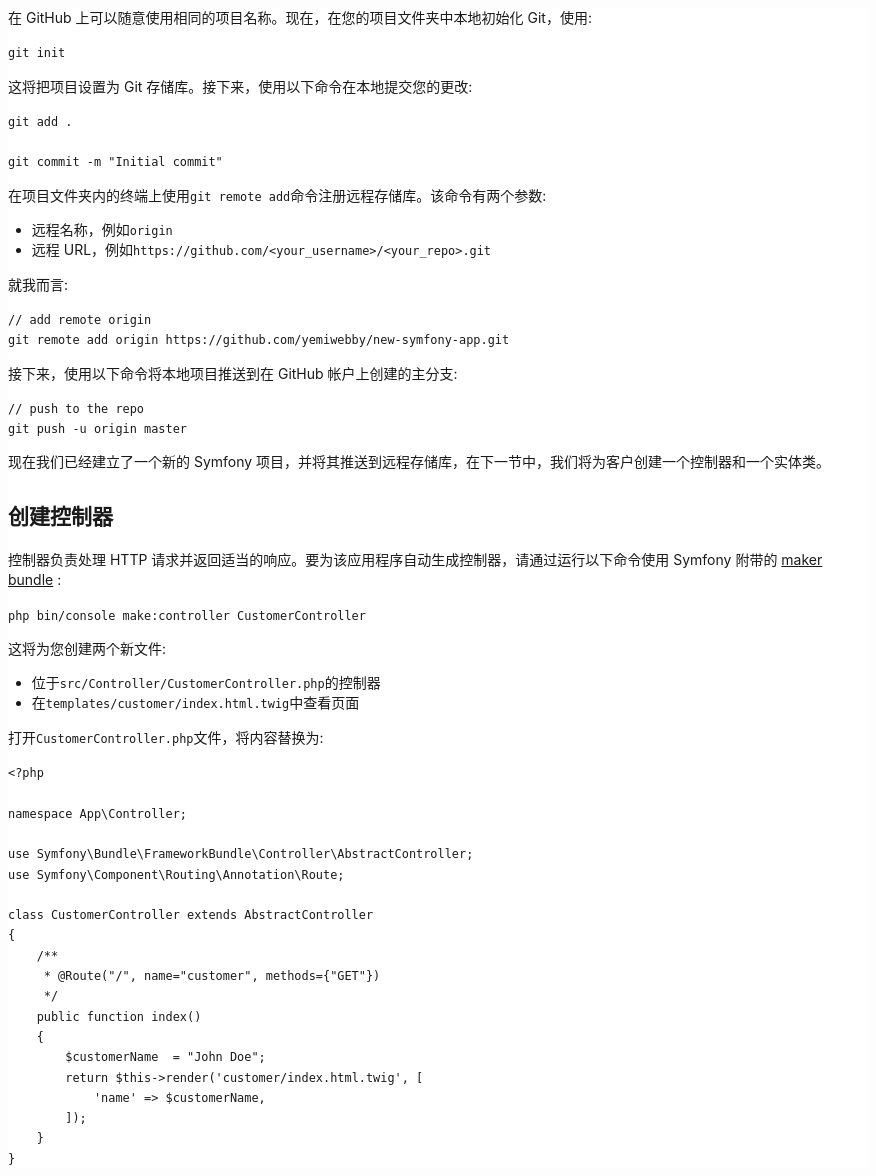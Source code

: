 在 GitHub 上可以随意使用相同的项目名称。现在，在您的项目文件夹中本地初始化 Git，使用:

```
git init 
```

这将把项目设置为 Git 存储库。接下来，使用以下命令在本地提交您的更改:

```
git add .

git commit -m "Initial commit" 
```

在项目文件夹内的终端上使用`git remote add`命令注册远程存储库。该命令有两个参数:

*   远程名称，例如`origin`
*   远程 URL，例如`https://github.com/<your_username>/<your_repo>.git`

就我而言:

```
// add remote origin
git remote add origin https://github.com/yemiwebby/new-symfony-app.git 
```

接下来，使用以下命令将本地项目推送到在 GitHub 帐户上创建的主分支:

```
// push to the repo
git push -u origin master 
```

现在我们已经建立了一个新的 Symfony 项目，并将其推送到远程存储库，在下一节中，我们将为客户创建一个控制器和一个实体类。

## 创建控制器

控制器负责处理 HTTP 请求并返回适当的响应。要为该应用程序自动生成控制器，请通过运行以下命令使用 Symfony 附带的 [maker bundle](https://symfony.com/doc/current/bundles/SymfonyMakerBundle/index.html) :

```
php bin/console make:controller CustomerController 
```

这将为您创建两个新文件:

*   位于`src/Controller/CustomerController.php`的控制器
*   在`templates/customer/index.html.twig`中查看页面

打开`CustomerController.php`文件，将内容替换为:

```
<?php

namespace App\Controller;

use Symfony\Bundle\FrameworkBundle\Controller\AbstractController;
use Symfony\Component\Routing\Annotation\Route;

class CustomerController extends AbstractController
{
    /**
     * @Route("/", name="customer", methods={"GET"})
     */
    public function index()
    {
        $customerName  = "John Doe";
        return $this->render('customer/index.html.twig', [
            'name' => $customerName,
        ]);
    }
} 
```